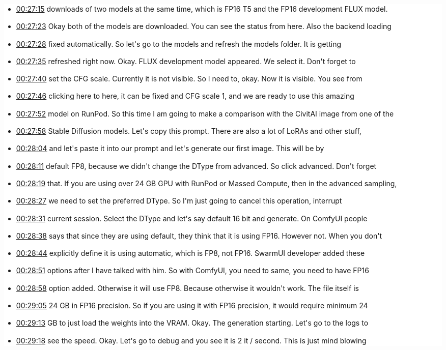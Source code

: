- [00:27:15](https://www.youtube.com/watch?v=bupRePUOA18&t=1635) downloads of two models at the same time, which is FP16 T5 and the FP16 development FLUX model.

- [00:27:23](https://www.youtube.com/watch?v=bupRePUOA18&t=1643) Okay both of the models are downloaded. You can see the status from here. Also the backend loading

- [00:27:28](https://www.youtube.com/watch?v=bupRePUOA18&t=1648) fixed automatically. So let's go to the models and refresh the models folder. It is getting

- [00:27:35](https://www.youtube.com/watch?v=bupRePUOA18&t=1655) refreshed right now. Okay. FLUX development model appeared. We select it. Don't forget to

- [00:27:40](https://www.youtube.com/watch?v=bupRePUOA18&t=1660) set the CFG scale. Currently it is not visible. So I need to, okay. Now it is visible. You see from

- [00:27:46](https://www.youtube.com/watch?v=bupRePUOA18&t=1666) clicking here to here, it can be fixed and CFG scale 1, and we are ready to use this amazing

- [00:27:52](https://www.youtube.com/watch?v=bupRePUOA18&t=1672) model on RunPod. So this time I am going to make a comparison with the CivitAI image from one of the

- [00:27:58](https://www.youtube.com/watch?v=bupRePUOA18&t=1678) Stable Diffusion models. Let's copy this prompt. There are also a lot of LoRAs and other stuff,

- [00:28:04](https://www.youtube.com/watch?v=bupRePUOA18&t=1684) and let's paste it into our prompt and let's generate our first image. This will be by

- [00:28:11](https://www.youtube.com/watch?v=bupRePUOA18&t=1691) default FP8, because we didn't change the DType from advanced. So click advanced. Don't forget

- [00:28:19](https://www.youtube.com/watch?v=bupRePUOA18&t=1699) that. If you are using over 24 GB GPU with RunPod or Massed Compute, then in the advanced sampling,

- [00:28:27](https://www.youtube.com/watch?v=bupRePUOA18&t=1707) we need to set the preferred DType. So I'm just going to cancel this operation, interrupt

- [00:28:31](https://www.youtube.com/watch?v=bupRePUOA18&t=1711) current session. Select the DType and let's say default 16 bit and generate. On ComfyUI people

- [00:28:38](https://www.youtube.com/watch?v=bupRePUOA18&t=1718) says that since they are using default, they think that it is using FP16. However not. When you don't

- [00:28:44](https://www.youtube.com/watch?v=bupRePUOA18&t=1724) explicitly define it is using automatic, which is FP8, not FP16. SwarmUI developer added these

- [00:28:51](https://www.youtube.com/watch?v=bupRePUOA18&t=1731) options after I have talked with him. So with ComfyUI, you need to same, you need to have FP16

- [00:28:58](https://www.youtube.com/watch?v=bupRePUOA18&t=1738) option added. Otherwise it will use FP8. Because otherwise it wouldn't work. The file itself is

- [00:29:05](https://www.youtube.com/watch?v=bupRePUOA18&t=1745) 24 GB in FP16 precision. So if you are using it with FP16 precision, it would require minimum 24

- [00:29:13](https://www.youtube.com/watch?v=bupRePUOA18&t=1753) GB to just load the weights into the VRAM. Okay. The generation starting. Let's go to the logs to

- [00:29:18](https://www.youtube.com/watch?v=bupRePUOA18&t=1758) see the speed. Okay. Let's go to debug and you see it is 2 it / second. This is just mind blowing
